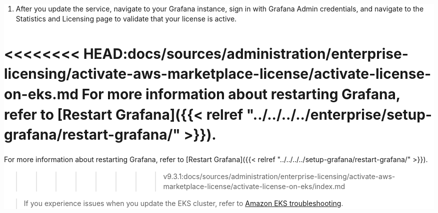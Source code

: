 1. After you update the service, navigate to your Grafana instance, sign in with Grafana Admin credentials, and navigate to the Statistics and Licensing page to validate that your license is active.

<<<<<<<< HEAD:docs/sources/administration/enterprise-licensing/activate-aws-marketplace-license/activate-license-on-eks.md
For more information about restarting Grafana, refer to [Restart Grafana]({{< relref "../../../../enterprise/setup-grafana/restart-grafana/" >}}).
========
For more information about restarting Grafana, refer to [Restart Grafana]({{< relref "../../../../setup-grafana/restart-grafana/" >}}).
>>>>>>>> v9.3.1:docs/sources/administration/enterprise-licensing/activate-aws-marketplace-license/activate-license-on-eks/index.md

> If you experience issues when you update the EKS cluster, refer to [Amazon EKS troubleshooting](https://docs.aws.amazon.com/eks/latest/userguide/troubleshooting.html).
